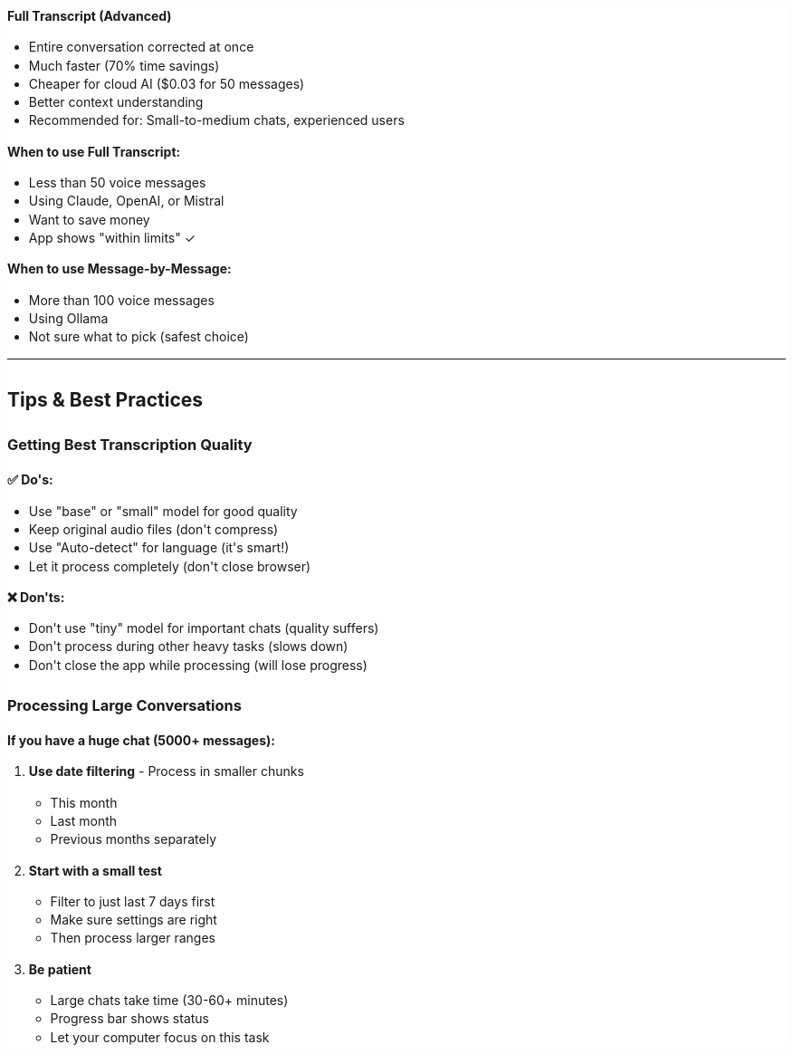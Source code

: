 **Full Transcript (Advanced)**
- Entire conversation corrected at once
- Much faster (70% time savings)
- Cheaper for cloud AI ($0.03 for 50 messages)
- Better context understanding
- Recommended for: Small-to-medium chats, experienced users

**When to use Full Transcript:**
- Less than 50 voice messages
- Using Claude, OpenAI, or Mistral
- Want to save money
- App shows "within limits" ✓

**When to use Message-by-Message:**
- More than 100 voice messages
- Using Ollama
- Not sure what to pick (safest choice)

---

## Tips & Best Practices

### Getting Best Transcription Quality

**✅ Do's:**
- Use "base" or "small" model for good quality
- Keep original audio files (don't compress)
- Use "Auto-detect" for language (it's smart!)
- Let it process completely (don't close browser)

**❌ Don'ts:**
- Don't use "tiny" model for important chats (quality suffers)
- Don't process during other heavy tasks (slows down)
- Don't close the app while processing (will lose progress)

### Processing Large Conversations

**If you have a huge chat (5000+ messages):**

1. **Use date filtering** - Process in smaller chunks
   - This month
   - Last month
   - Previous months separately

2. **Start with a small test**
   - Filter to just last 7 days first
   - Make sure settings are right
   - Then process larger ranges

3. **Be patient**
   - Large chats take time (30-60+ minutes)
   - Progress bar shows status
   - Let your computer focus on this task
